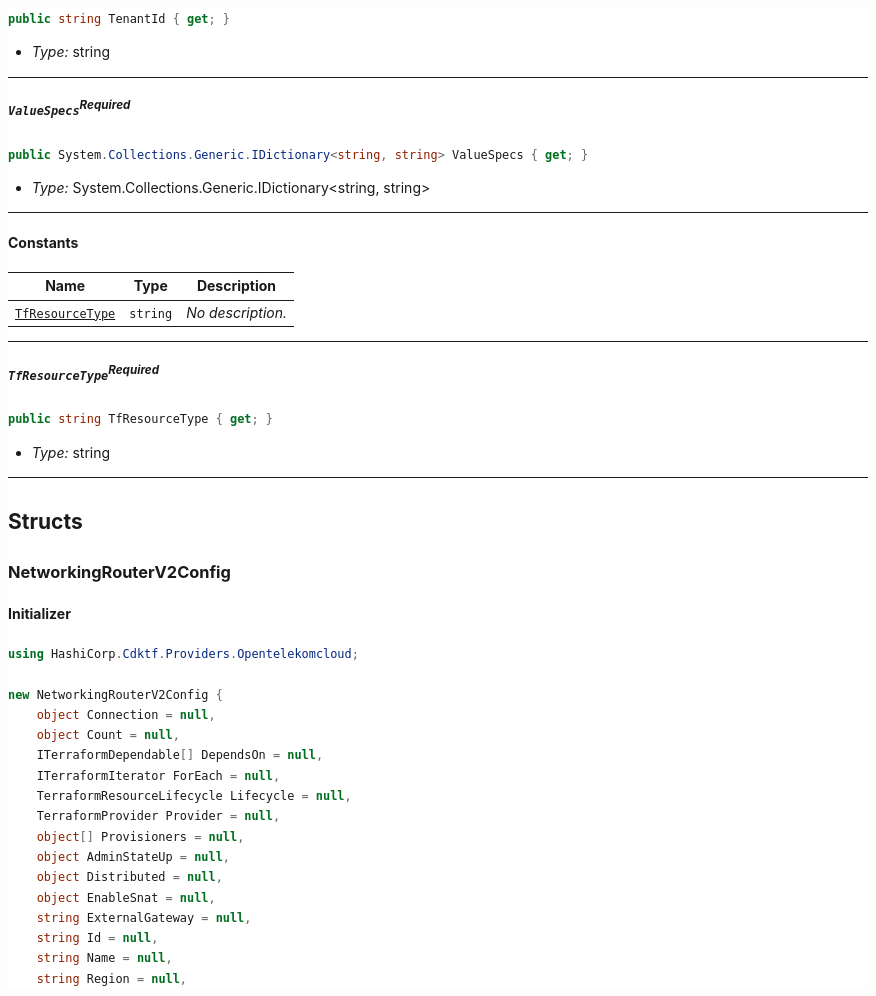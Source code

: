 ```csharp
public string TenantId { get; }
```

- *Type:* string

---

##### `ValueSpecs`<sup>Required</sup> <a name="ValueSpecs" id="@cdktf/provider-opentelekomcloud.networkingRouterV2.NetworkingRouterV2.property.valueSpecs"></a>

```csharp
public System.Collections.Generic.IDictionary<string, string> ValueSpecs { get; }
```

- *Type:* System.Collections.Generic.IDictionary<string, string>

---

#### Constants <a name="Constants" id="Constants"></a>

| **Name** | **Type** | **Description** |
| --- | --- | --- |
| <code><a href="#@cdktf/provider-opentelekomcloud.networkingRouterV2.NetworkingRouterV2.property.tfResourceType">TfResourceType</a></code> | <code>string</code> | *No description.* |

---

##### `TfResourceType`<sup>Required</sup> <a name="TfResourceType" id="@cdktf/provider-opentelekomcloud.networkingRouterV2.NetworkingRouterV2.property.tfResourceType"></a>

```csharp
public string TfResourceType { get; }
```

- *Type:* string

---

## Structs <a name="Structs" id="Structs"></a>

### NetworkingRouterV2Config <a name="NetworkingRouterV2Config" id="@cdktf/provider-opentelekomcloud.networkingRouterV2.NetworkingRouterV2Config"></a>

#### Initializer <a name="Initializer" id="@cdktf/provider-opentelekomcloud.networkingRouterV2.NetworkingRouterV2Config.Initializer"></a>

```csharp
using HashiCorp.Cdktf.Providers.Opentelekomcloud;

new NetworkingRouterV2Config {
    object Connection = null,
    object Count = null,
    ITerraformDependable[] DependsOn = null,
    ITerraformIterator ForEach = null,
    TerraformResourceLifecycle Lifecycle = null,
    TerraformProvider Provider = null,
    object[] Provisioners = null,
    object AdminStateUp = null,
    object Distributed = null,
    object EnableSnat = null,
    string ExternalGateway = null,
    string Id = null,
    string Name = null,
    string Region = null,
```